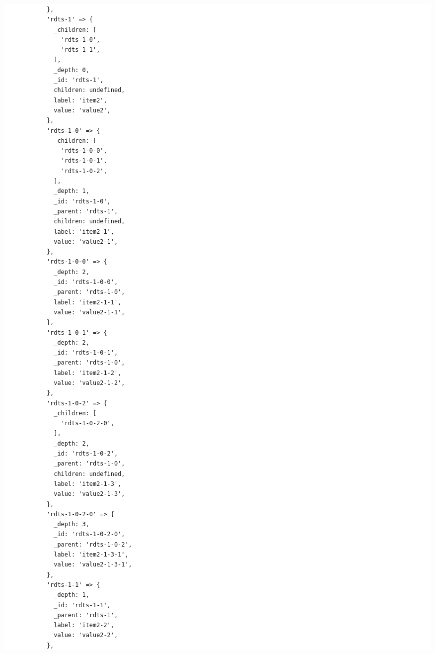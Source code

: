                 },
                'rdts-1' => {
                  _children: [
                    'rdts-1-0',
                    'rdts-1-1',
                  ],
                  _depth: 0,
                  _id: 'rdts-1',
                  children: undefined,
                  label: 'item2',
                  value: 'value2',
                },
                'rdts-1-0' => {
                  _children: [
                    'rdts-1-0-0',
                    'rdts-1-0-1',
                    'rdts-1-0-2',
                  ],
                  _depth: 1,
                  _id: 'rdts-1-0',
                  _parent: 'rdts-1',
                  children: undefined,
                  label: 'item2-1',
                  value: 'value2-1',
                },
                'rdts-1-0-0' => {
                  _depth: 2,
                  _id: 'rdts-1-0-0',
                  _parent: 'rdts-1-0',
                  label: 'item2-1-1',
                  value: 'value2-1-1',
                },
                'rdts-1-0-1' => {
                  _depth: 2,
                  _id: 'rdts-1-0-1',
                  _parent: 'rdts-1-0',
                  label: 'item2-1-2',
                  value: 'value2-1-2',
                },
                'rdts-1-0-2' => {
                  _children: [
                    'rdts-1-0-2-0',
                  ],
                  _depth: 2,
                  _id: 'rdts-1-0-2',
                  _parent: 'rdts-1-0',
                  children: undefined,
                  label: 'item2-1-3',
                  value: 'value2-1-3',
                },
                'rdts-1-0-2-0' => {
                  _depth: 3,
                  _id: 'rdts-1-0-2-0',
                  _parent: 'rdts-1-0-2',
                  label: 'item2-1-3-1',
                  value: 'value2-1-3-1',
                },
                'rdts-1-1' => {
                  _depth: 1,
                  _id: 'rdts-1-1',
                  _parent: 'rdts-1',
                  label: 'item2-2',
                  value: 'value2-2',
                },